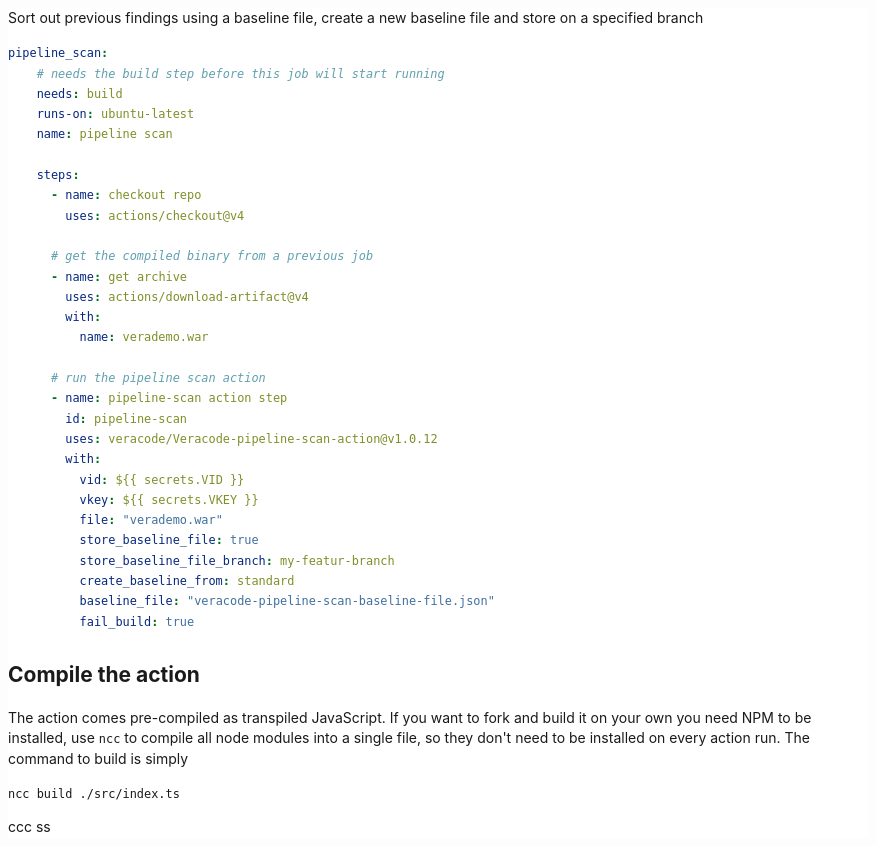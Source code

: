   

Sort out previous findings using a baseline file, create a new baseline file and store on a specified branch  
  
  ```yml 
  pipeline_scan:
      # needs the build step before this job will start running
      needs: build
      runs-on: ubuntu-latest
      name: pipeline scan

      steps:
        - name: checkout repo
          uses: actions/checkout@v4
        
        # get the compiled binary from a previous job
        - name: get archive
          uses: actions/download-artifact@v4
          with:
            name: verademo.war

        # run the pipeline scan action
        - name: pipeline-scan action step
          id: pipeline-scan
          uses: veracode/Veracode-pipeline-scan-action@v1.0.12
          with:
            vid: ${{ secrets.VID }}
            vkey: ${{ secrets.VKEY }}
            file: "verademo.war"  
            store_baseline_file: true
            store_baseline_file_branch: my-featur-branch
            create_baseline_from: standard
            baseline_file: "veracode-pipeline-scan-baseline-file.json"
            fail_build: true
  ```     

## Compile the action  
The action comes pre-compiled as transpiled JavaScript. If you want to fork and build it on your own you need NPM to be installed, use `ncc` to compile all node modules into a single file, so they don't need to be installed on every action run. The command to build is simply  

```sh
ncc build ./src/index.ts  
```
ccc
ss
